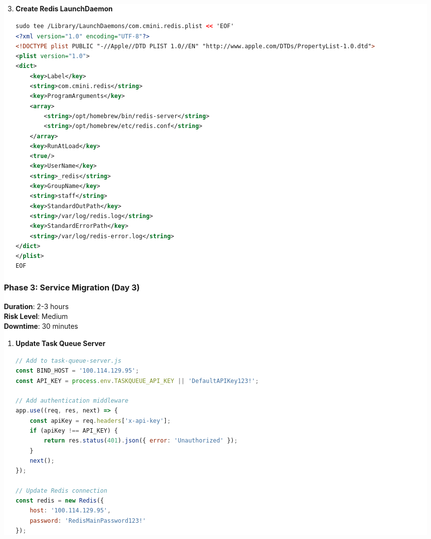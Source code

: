 3. **Create Redis LaunchDaemon**
   ```xml
   sudo tee /Library/LaunchDaemons/com.cmini.redis.plist << 'EOF'
   <?xml version="1.0" encoding="UTF-8"?>
   <!DOCTYPE plist PUBLIC "-//Apple//DTD PLIST 1.0//EN" "http://www.apple.com/DTDs/PropertyList-1.0.dtd">
   <plist version="1.0">
   <dict>
       <key>Label</key>
       <string>com.cmini.redis</string>
       <key>ProgramArguments</key>
       <array>
           <string>/opt/homebrew/bin/redis-server</string>
           <string>/opt/homebrew/etc/redis.conf</string>
       </array>
       <key>RunAtLoad</key>
       <true/>
       <key>UserName</key>
       <string>_redis</string>
       <key>GroupName</key>
       <string>staff</string>
       <key>StandardOutPath</key>
       <string>/var/log/redis.log</string>
       <key>StandardErrorPath</key>
       <string>/var/log/redis-error.log</string>
   </dict>
   </plist>
   EOF
   ```

### Phase 3: Service Migration (Day 3)
**Duration**: 2-3 hours  
**Risk Level**: Medium  
**Downtime**: 30 minutes

1. **Update Task Queue Server**
   ```javascript
   // Add to task-queue-server.js
   const BIND_HOST = '100.114.129.95';
   const API_KEY = process.env.TASKQUEUE_API_KEY || 'DefaultAPIKey123!';
   
   // Add authentication middleware
   app.use((req, res, next) => {
       const apiKey = req.headers['x-api-key'];
       if (apiKey !== API_KEY) {
           return res.status(401).json({ error: 'Unauthorized' });
       }
       next();
   });
   
   // Update Redis connection
   const redis = new Redis({
       host: '100.114.129.95',
       password: 'RedisMainPassword123!'
   });
   ```
